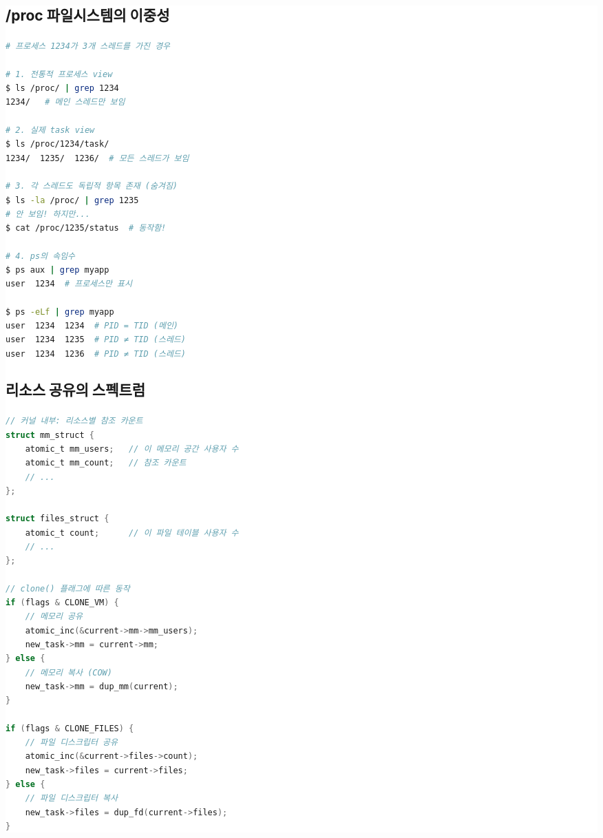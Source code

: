 ## /proc 파일시스템의 이중성

```bash
# 프로세스 1234가 3개 스레드를 가진 경우

# 1. 전통적 프로세스 view
$ ls /proc/ | grep 1234
1234/   # 메인 스레드만 보임

# 2. 실제 task view
$ ls /proc/1234/task/
1234/  1235/  1236/  # 모든 스레드가 보임

# 3. 각 스레드도 독립적 항목 존재 (숨겨짐)
$ ls -la /proc/ | grep 1235
# 안 보임! 하지만...
$ cat /proc/1235/status  # 동작함!

# 4. ps의 속임수
$ ps aux | grep myapp
user  1234  # 프로세스만 표시

$ ps -eLf | grep myapp  
user  1234  1234  # PID = TID (메인)
user  1234  1235  # PID ≠ TID (스레드)
user  1234  1236  # PID ≠ TID (스레드)
```

## 리소스 공유의 스펙트럼

```c
// 커널 내부: 리소스별 참조 카운트
struct mm_struct {
    atomic_t mm_users;   // 이 메모리 공간 사용자 수
    atomic_t mm_count;   // 참조 카운트
    // ...
};

struct files_struct {
    atomic_t count;      // 이 파일 테이블 사용자 수
    // ...
};

// clone() 플래그에 따른 동작
if (flags & CLONE_VM) {
    // 메모리 공유
    atomic_inc(&current->mm->mm_users);
    new_task->mm = current->mm;
} else {
    // 메모리 복사 (COW)
    new_task->mm = dup_mm(current);
}

if (flags & CLONE_FILES) {
    // 파일 디스크립터 공유
    atomic_inc(&current->files->count);
    new_task->files = current->files;
} else {
    // 파일 디스크립터 복사
    new_task->files = dup_fd(current->files);
}
```
